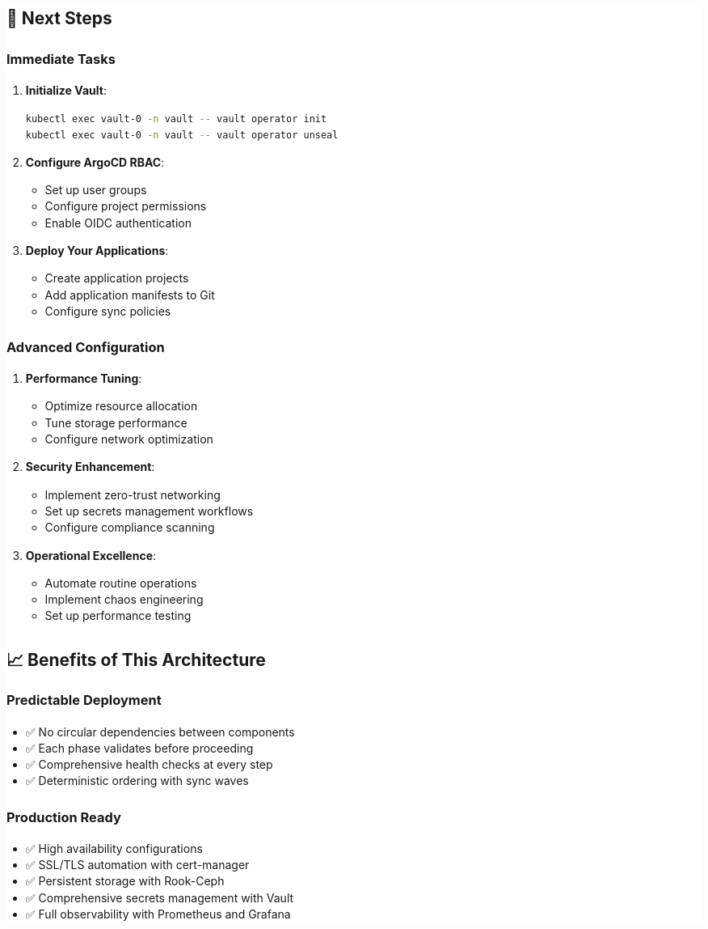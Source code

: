 ## 🚀 Next Steps

### Immediate Tasks

1. **Initialize Vault**:
   ```bash
   kubectl exec vault-0 -n vault -- vault operator init
   kubectl exec vault-0 -n vault -- vault operator unseal
   ```

2. **Configure ArgoCD RBAC**:
   - Set up user groups
   - Configure project permissions
   - Enable OIDC authentication

3. **Deploy Your Applications**:
   - Create application projects
   - Add application manifests to Git
   - Configure sync policies

### Advanced Configuration

1. **Performance Tuning**:
   - Optimize resource allocation
   - Tune storage performance
   - Configure network optimization

2. **Security Enhancement**:
   - Implement zero-trust networking
   - Set up secrets management workflows
   - Configure compliance scanning

3. **Operational Excellence**:
   - Automate routine operations
   - Implement chaos engineering
   - Set up performance testing

## 📈 Benefits of This Architecture

### Predictable Deployment
- ✅ No circular dependencies between components
- ✅ Each phase validates before proceeding
- ✅ Comprehensive health checks at every step
- ✅ Deterministic ordering with sync waves

### Production Ready
- ✅ High availability configurations
- ✅ SSL/TLS automation with cert-manager
- ✅ Persistent storage with Rook-Ceph
- ✅ Comprehensive secrets management with Vault
- ✅ Full observability with Prometheus and Grafana
